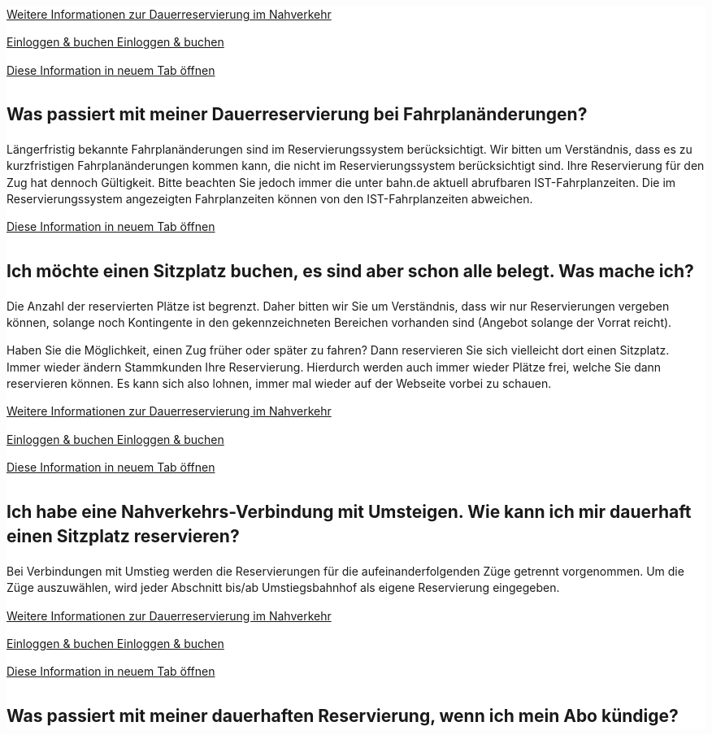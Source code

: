 [Weitere Informationen zur Dauerreservierung im Nahverkehr](https://www.bahn.de/angebot/zusatzticket/sitzplatzreservierung/sitzplatzreservierung-db-regio)

[Einloggen & buchen Einloggen & buchen](https://www.mein-sitzplatz-regio.de/#/login)

[Diese Information in neuem Tab öffnen](https://www.bahn.de/faq/wer-kann-eine-dauer-sitzplatzreservierung-buchen)

 Was passiert mit meiner Dauerreservierung bei Fahrplanänderungen?
----------

Längerfristig bekannte Fahrplanänderungen sind im Reservierungssystem berücksichtigt. Wir bitten um Verständnis, dass es zu kurzfristigen Fahrplanänderungen kommen kann, die nicht im Reservierungssystem berücksichtigt sind. Ihre Reservierung für den Zug hat dennoch Gültigkeit. Bitte beachten Sie jedoch immer die unter bahn.de aktuell abrufbaren IST-Fahrplanzeiten. Die im Reservierungssystem angezeigten Fahrplanzeiten können von den IST-Fahrplanzeiten abweichen.

[Diese Information in neuem Tab öffnen](https://www.bahn.de/faq/was-passiert-mit-meiner-dauerreservierung-bei-fahrplanaenderungen)

 Ich möchte einen Sitzplatz buchen, es sind aber schon alle belegt. Was mache ich?
----------

Die Anzahl der reservierten Plätze ist begrenzt. Daher bitten wir Sie um Verständnis, dass wir nur Reservierungen vergeben können, solange noch Kontingente in den gekennzeichneten Bereichen vorhanden sind (Angebot solange der Vorrat reicht).

Haben Sie die Möglichkeit, einen Zug früher oder später zu fahren? Dann reservieren Sie sich vielleicht dort einen Sitzplatz. Immer wieder ändern Stammkunden Ihre Reservierung. Hierdurch werden auch immer wieder Plätze frei, welche Sie dann reservieren können. Es kann sich also lohnen, immer mal wieder auf der Webseite vorbei zu schauen.

[Weitere Informationen zur Dauerreservierung im Nahverkehr](https://www.bahn.de/angebot/zusatzticket/sitzplatzreservierung/sitzplatzreservierung-db-regio)

[Einloggen & buchen Einloggen & buchen](https://www.mein-sitzplatz-regio.de/#/login)

[Diese Information in neuem Tab öffnen](https://www.bahn.de/faq/ich-moechte-einen-sitzplatz-buchen-es-sind-aber-schon-alle-belegt-was-mache-ich)

 Ich habe eine Nahverkehrs-Verbindung mit Umsteigen. Wie kann ich mir dauerhaft einen Sitzplatz reservieren?
----------

Bei Verbindungen mit Umstieg werden die Reservierungen für die aufeinanderfolgenden Züge getrennt vorgenommen. Um die Züge auszuwählen, wird jeder Abschnitt bis/ab Umstiegsbahnhof als eigene Reservierung eingegeben.

[Weitere Informationen zur Dauerreservierung im Nahverkehr](https://www.bahn.de/angebot/zusatzticket/sitzplatzreservierung/sitzplatzreservierung-db-regio)

[Einloggen & buchen Einloggen & buchen](https://www.mein-sitzplatz-regio.de/#/login)

[Diese Information in neuem Tab öffnen](https://www.bahn.de/faq/ich-habe-eine-nahverkehrs-verbindung-mit-umsteigen-wie-kann-ich-mir-dauerhaft-einen-sitzplatz-reservieren)

 Was passiert mit meiner dauerhaften Reservierung, wenn ich mein Abo kündige?
----------
